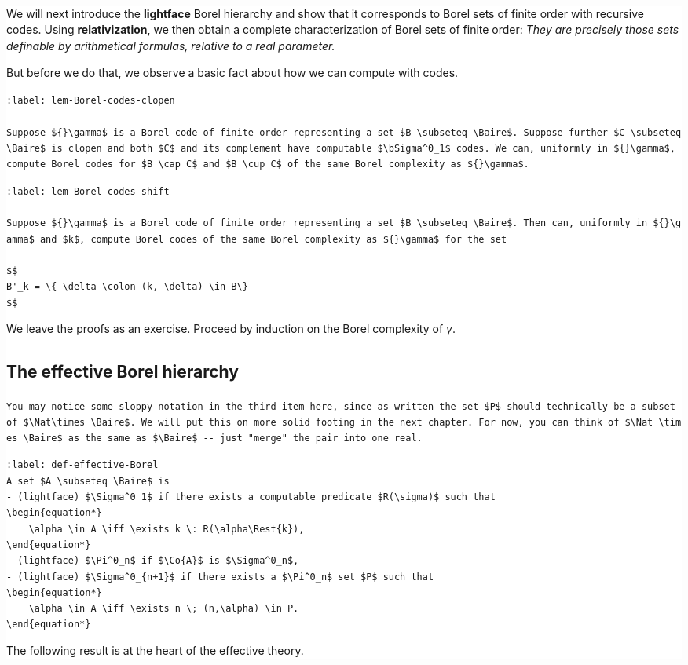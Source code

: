 We will next introduce the 
**lightface** Borel hierarchy and show that it corresponds to Borel sets of finite order with recursive codes. Using **relativization**, we then obtain a complete characterization of Borel sets of finite order: *They are precisely those sets definable by arithmetical formulas, relative to a real parameter.*

But before we do that, we observe a basic fact about how we can compute with codes.

```{prf:lemma}
:label: lem-Borel-codes-clopen

Suppose ${}\gamma$ is a Borel code of finite order representing a set $B \subseteq \Baire$. Suppose further $C \subseteq \Baire$ is clopen and both $C$ and its complement have computable $\bSigma^0_1$ codes. We can, uniformly in ${}\gamma$, compute Borel codes for $B \cap C$ and $B \cup C$ of the same Borel complexity as ${}\gamma$.
```

```{prf:lemma}
:label: lem-Borel-codes-shift

Suppose ${}\gamma$ is a Borel code of finite order representing a set $B \subseteq \Baire$. Then can, uniformly in ${}\gamma$ and $k$, compute Borel codes of the same Borel complexity as ${}\gamma$ for the set

$$
B'_k = \{ \delta \colon (k, \delta) \in B\}
$$
```

We leave the proofs as an exercise. Proceed by induction on the Borel complexity of ${}\gamma$. 


## The effective Borel hierarchy

```{margin}
You may notice some sloppy notation in the third item here, since as written the set $P$ should technically be a subset of $\Nat\times \Baire$. We will put this on more solid footing in the next chapter. For now, you can think of $\Nat \times \Baire$ as the same as $\Baire$ -- just "merge" the pair into one real.
```
```{prf:definition} The Lightface Hierarchy
:label: def-effective-Borel
A set $A \subseteq \Baire$ is 
- (lightface) $\Sigma^0_1$ if there exists a computable predicate $R(\sigma)$ such that
\begin{equation*}
    \alpha \in A \iff \exists k \: R(\alpha\Rest{k}),
\end{equation*}
- (lightface) $\Pi^0_n$ if $\Co{A}$ is $\Sigma^0_n$,
- (lightface) $\Sigma^0_{n+1}$ if there exists a $\Pi^0_n$ set $P$ such that
\begin{equation*}
    \alpha \in A \iff \exists n \; (n,\alpha) \in P. 
\end{equation*}
```

The following result is at the heart of the effective theory. 
